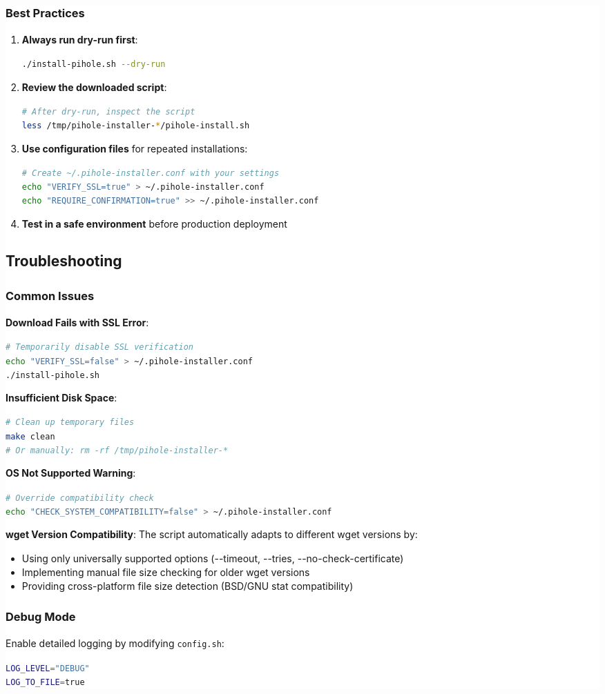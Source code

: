 ### Best Practices

1. **Always run dry-run first**:
   ```bash
   ./install-pihole.sh --dry-run
   ```

2. **Review the downloaded script**:
   ```bash
   # After dry-run, inspect the script
   less /tmp/pihole-installer-*/pihole-install.sh
   ```

3. **Use configuration files** for repeated installations:
   ```bash
   # Create ~/.pihole-installer.conf with your settings
   echo "VERIFY_SSL=true" > ~/.pihole-installer.conf
   echo "REQUIRE_CONFIRMATION=true" >> ~/.pihole-installer.conf
   ```

4. **Test in a safe environment** before production deployment

## Troubleshooting

### Common Issues

**Download Fails with SSL Error**:
```bash
# Temporarily disable SSL verification
echo "VERIFY_SSL=false" > ~/.pihole-installer.conf
./install-pihole.sh
```

**Insufficient Disk Space**:
```bash
# Clean up temporary files
make clean
# Or manually: rm -rf /tmp/pihole-installer-*
```

**OS Not Supported Warning**:
```bash
# Override compatibility check
echo "CHECK_SYSTEM_COMPATIBILITY=false" > ~/.pihole-installer.conf
```

**wget Version Compatibility**:
The script automatically adapts to different wget versions by:
- Using only universally supported options (--timeout, --tries, --no-check-certificate)
- Implementing manual file size checking for older wget versions
- Providing cross-platform file size detection (BSD/GNU stat compatibility)

### Debug Mode

Enable detailed logging by modifying `config.sh`:
```bash
LOG_LEVEL="DEBUG"
LOG_TO_FILE=true
```
